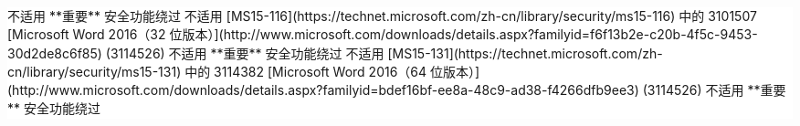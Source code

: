 </td>
<td style="border:1px solid black;">
不适用

</td>
<td style="border:1px solid black;">
**重要**  
安全功能绕过

</td>
<td style="border:1px solid black;">
不适用

</td>
<td style="border:1px solid black;">
[MS15-116](https://technet.microsoft.com/zh-cn/library/security/ms15-116) 中的 3101507

</td>
</tr>
<tr>
<td style="border:1px solid black;">
[Microsoft Word 2016（32 位版本）](http://www.microsoft.com/downloads/details.aspx?familyid=f6f13b2e-c20b-4f5c-9453-30d2de8c6f85)  
(3114526)

</td>
<td style="border:1px solid black;">
不适用

</td>
<td style="border:1px solid black;">
**重要**  
安全功能绕过

</td>
<td style="border:1px solid black;">
不适用

</td>
<td style="border:1px solid black;">
[MS15-131](https://technet.microsoft.com/zh-cn/library/security/ms15-131) 中的 3114382

</td>
</tr>
<tr>
<td style="border:1px solid black;">
[Microsoft Word 2016（64 位版本）](http://www.microsoft.com/downloads/details.aspx?familyid=bdef16bf-ee8a-48c9-ad38-f4266dfb9ee3)  
(3114526)

</td>
<td style="border:1px solid black;">
不适用

</td>
<td style="border:1px solid black;">
**重要**  
安全功能绕过
